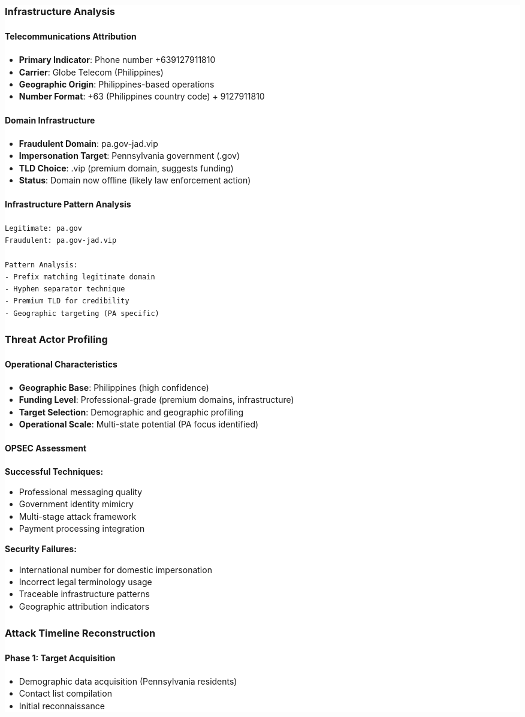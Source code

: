 ### Infrastructure Analysis

#### Telecommunications Attribution
- **Primary Indicator**: Phone number +639127911810
- **Carrier**: Globe Telecom (Philippines)
- **Geographic Origin**: Philippines-based operations
- **Number Format**: +63 (Philippines country code) + 9127911810

#### Domain Infrastructure
- **Fraudulent Domain**: pa.gov-jad.vip
- **Impersonation Target**: Pennsylvania government (.gov)
- **TLD Choice**: .vip (premium domain, suggests funding)
- **Status**: Domain now offline (likely law enforcement action)

#### Infrastructure Pattern Analysis
```
Legitimate: pa.gov
Fraudulent: pa.gov-jad.vip

Pattern Analysis:
- Prefix matching legitimate domain
- Hyphen separator technique
- Premium TLD for credibility
- Geographic targeting (PA specific)
```

### Threat Actor Profiling

#### Operational Characteristics
- **Geographic Base**: Philippines (high confidence)
- **Funding Level**: Professional-grade (premium domains, infrastructure)
- **Target Selection**: Demographic and geographic profiling
- **Operational Scale**: Multi-state potential (PA focus identified)

#### OPSEC Assessment
**Successful Techniques:**
- Professional messaging quality
- Government identity mimicry
- Multi-stage attack framework
- Payment processing integration

**Security Failures:**
- International number for domestic impersonation
- Incorrect legal terminology usage
- Traceable infrastructure patterns
- Geographic attribution indicators

### Attack Timeline Reconstruction

#### Phase 1: Target Acquisition
- Demographic data acquisition (Pennsylvania residents)
- Contact list compilation
- Initial reconnaissance
